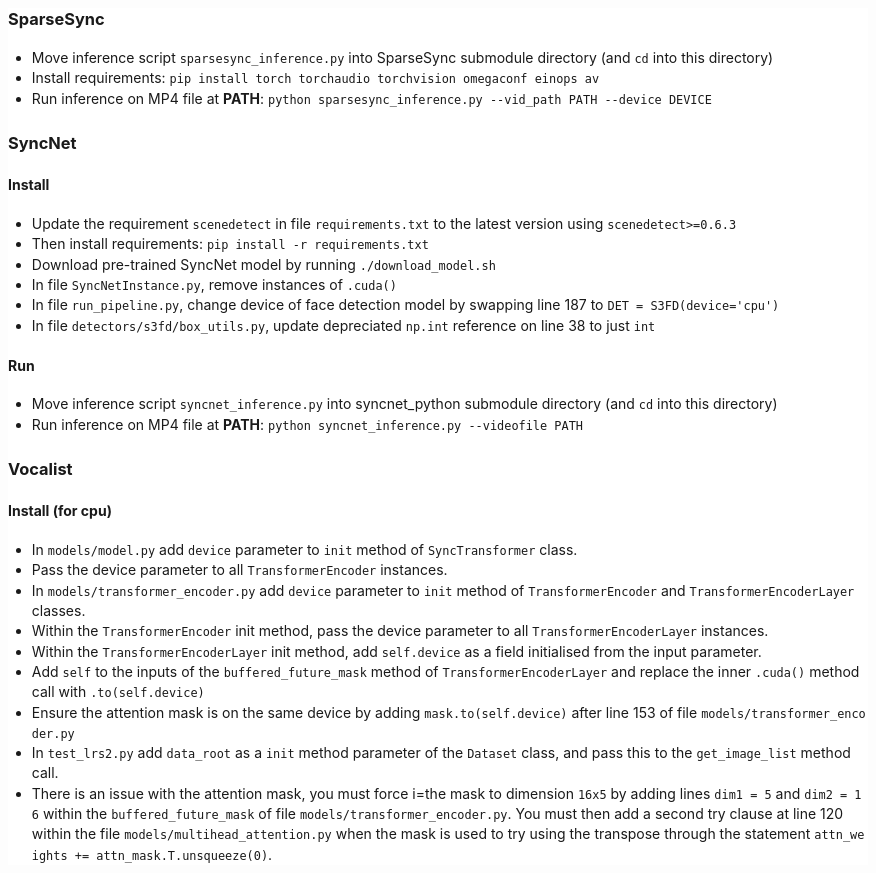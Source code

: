 
### SparseSync

* Move inference script `sparsesync_inference.py` into SparseSync submodule directory (and `cd` into this directory)
* Install requirements: `pip install torch torchaudio torchvision omegaconf einops av`
* Run inference on MP4 file at **PATH**: `python sparsesync_inference.py --vid_path PATH --device DEVICE`


### SyncNet

#### Install

* Update the requirement `scenedetect` in file `requirements.txt` to the latest version using `scenedetect>=0.6.3`
* Then install requirements: `pip install -r requirements.txt`
* Download pre-trained SyncNet model by running `./download_model.sh`
* In file `SyncNetInstance.py`, remove instances of `.cuda()`
* In file `run_pipeline.py`, change device of face detection model by swapping line 187 to `DET = S3FD(device='cpu')`
* In file `detectors/s3fd/box_utils.py`, update depreciated `np.int` reference on line 38 to just `int`

#### Run

* Move inference script `syncnet_inference.py` into syncnet_python submodule directory (and `cd` into this directory)
* Run inference on MP4 file at **PATH**: `python syncnet_inference.py --videofile PATH`


### Vocalist

#### Install (for cpu)

* In `models/model.py` add `device` parameter to `init` method of `SyncTransformer` class.
* Pass the device parameter to all `TransformerEncoder` instances.
* In `models/transformer_encoder.py` add `device` parameter to `init` method of `TransformerEncoder` and `TransformerEncoderLayer` classes.
* Within the `TransformerEncoder` init method, pass the device parameter to all `TransformerEncoderLayer` instances.
* Within the `TransformerEncoderLayer` init method, add `self.device` as a field initialised from the input parameter.
* Add `self` to the inputs of the `buffered_future_mask` method of `TransformerEncoderLayer` and replace the inner `.cuda()` method call with `.to(self.device)`
* Ensure the attention mask is on the same device by adding `mask.to(self.device)` after line 153 of file `models/transformer_encoder.py`
* In `test_lrs2.py` add `data_root` as a `init` method parameter of the `Dataset` class, and pass this to the `get_image_list` method call.
* There is an issue with the attention mask, you must force i=the mask to dimension `16x5` by adding lines `dim1 = 5` and `dim2 = 16` within the `buffered_future_mask` of file `models/transformer_encoder.py`. You must then add a second try clause at line 120 within the file `models/multihead_attention.py` when the mask is used to try using the transpose through the statement `attn_weights += attn_mask.T.unsqueeze(0)`.
